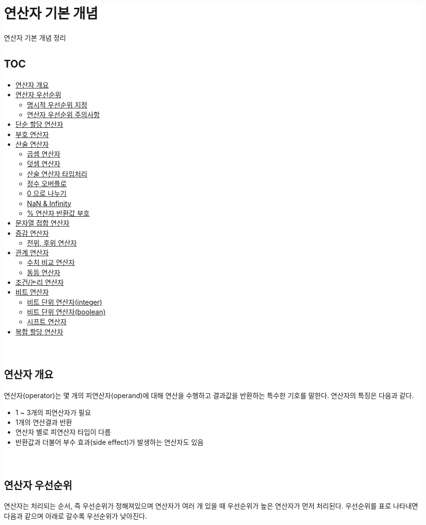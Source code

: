 # 연산자 기본 개념

연산자 기본 개념 정리

## TOC

- [연산자 개요](#연산자-개요)
- [연산자 우선순위](#연산자-우선순위)
  - [명시적 우선순위 지정](#명시적-우선순위-지정)
  - [연산자 우선순위 주의사항](#연산자-우선순위-주의사항)
- [단순 할당 연산자](#단순-할당-연산자)
- [부호 연산자](#부호-연산자)
- [산술 연산자](#산술-연산자)
  - [곱셈 연산자](#곱셈-연산자)
  - [덧셈 연산자](#덧셈-연산자)
  - [산술 연산자 타입처리](#산술-연산자-타입처리)
  - [정수 오버플로](#정수-오버플로)
  - [0 으로 나누기](#0-으로-나누기)
  - [NaN \& Infinity](#nan--infinity)
  - [% 연산자 반환값 부호](#-연산자-반환값-부호)
- [문자열 접합 연산자](#문자열-접합-연산자)
- [증감 연산자](#증감-연산자)
  - [전위, 후위 연산자](#전위-후위-연산자)
- [관계 연산자](#관계-연산자)
  - [수치 비교 연산자](#수치-비교-연산자)
  - [동등 연산자](#동등-연산자)
- [조건/논리 연산자](#조건논리-연산자)
- [비트 연산자](#비트-연산자)
  - [비트 단위 연산자(integer)](#비트-단위-연산자integer)
  - [비트 단위 연산자(boolean)](#비트-단위-연산자boolean)
  - [시프트 연산자](#시프트-연산자)
- [복합 할당 연산자](#복합-할당-연산자)

<br>

## 연산자 개요

연산자(operator)는 몇 개의 피연산자(operand)에 대해 연산을 수행하고 결과값을 반환하는 특수한 기호를 말한다. 연산자의 특징은 다음과 같다.

- 1 ~ 3개의 피연산자가 필요
- 1개의 연산결과 반환
- 연산자 별로 피연산자 타입이 다름
- 반환값과 더불어 부수 효과(side effect)가 발생하는 연산자도 있음

<br>

## 연산자 우선순위

연산자는 처리되는 순서, 즉 우선순위가 정해져있으며 연산자가 여러 개 있을 때 우선순위가 높은 연산자가 먼저 처리된다. 우선순위를 표로 나타내면 다음과 같으며 아래로 갈수록 우선순위가 낮아진다.
